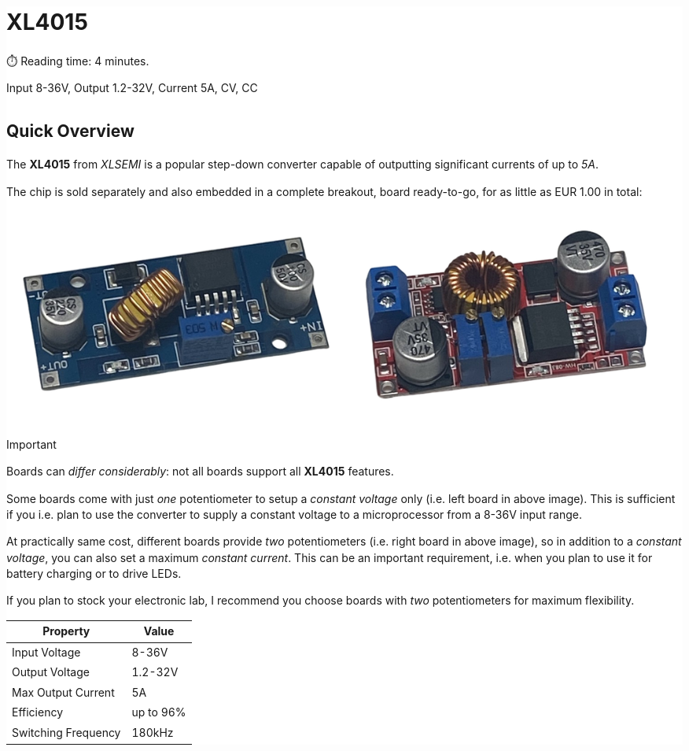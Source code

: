 # XL4015
:stopwatch: Reading time: 4 minutes.

Input 8-36V, Output 1.2-32V, Current 5A, CV, CC

## Quick Overview

The **XL4015** from *XLSEMI* is a popular step-down converter capable of outputting significant currents of up to *5A*. 

The chip is sold separately and also embedded in a complete breakout, board ready-to-go, for as little as EUR 1.00 in total:

<img src="images/xl4015_boards.png" width="100%" height="100%" />

> [!IMPORTANT]  
> Boards can *differ considerably*: not all boards support all **XL4015** features.
> 
> Some boards come with just *one* potentiometer to setup a *constant voltage* only (i.e. left board in above image). This is sufficient if you i.e. plan to use the converter to supply a constant voltage to a microprocessor from a 8-36V input range.
> 
> At practically same cost, different boards provide *two* potentiometers (i.e. right board in above image), so in addition to a *constant voltage*, you can also set a maximum *constant current*. This can be an important requirement, i.e. when you plan to use it for battery charging or to drive LEDs.
>
> If you plan to stock your electronic lab, I recommend you choose boards with *two* potentiometers for maximum flexibility.

| Property | Value |
| --- | --- |
| Input Voltage | 8-36V |
| Output Voltage | 1.2-32V |
| Max Output Current | 5A |
| Efficiency | up to 96% |
| Switching Frequency | 180kHz |
